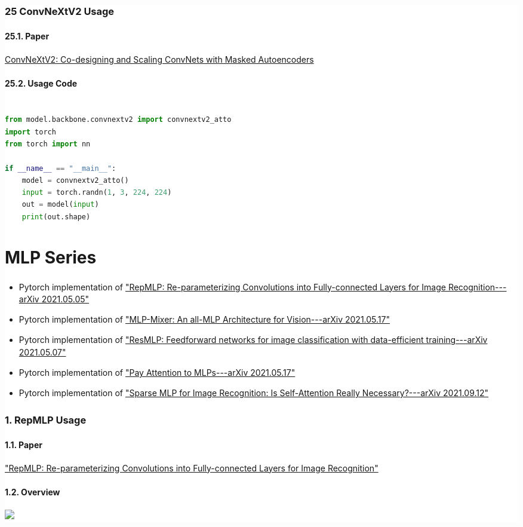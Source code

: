 ```python

```

### 25 ConvNeXtV2 Usage
#### 25.1. Paper
[ConvNeXtV2: Co-designing and Scaling ConvNets with Masked Autoencoders](https://arxiv.org/abs/2301.00808)

#### 25.2. Usage Code
```python

from model.backbone.convnextv2 import convnextv2_atto
import torch
from torch import nn

if __name__ == "__main__":
    model = convnextv2_atto()
    input = torch.randn(1, 3, 224, 224)
    out = model(input)
    print(out.shape)

```





# MLP Series

- Pytorch implementation of ["RepMLP: Re-parameterizing Convolutions into Fully-connected Layers for Image Recognition---arXiv 2021.05.05"](https://arxiv.org/pdf/2105.01883v1.pdf)

- Pytorch implementation of ["MLP-Mixer: An all-MLP Architecture for Vision---arXiv 2021.05.17"](https://arxiv.org/pdf/2105.01601.pdf)

- Pytorch implementation of ["ResMLP: Feedforward networks for image classification with data-efficient training---arXiv 2021.05.07"](https://arxiv.org/pdf/2105.03404.pdf)

- Pytorch implementation of ["Pay Attention to MLPs---arXiv 2021.05.17"](https://arxiv.org/abs/2105.08050)


- Pytorch implementation of ["Sparse MLP for Image Recognition: Is Self-Attention Really Necessary?---arXiv 2021.09.12"](https://arxiv.org/abs/2109.05422)

### 1. RepMLP Usage
#### 1.1. Paper
["RepMLP: Re-parameterizing Convolutions into Fully-connected Layers for Image Recognition"](https://arxiv.org/pdf/2105.01883v1.pdf)

#### 1.2. Overview
![](./model/img/repmlp.png)
